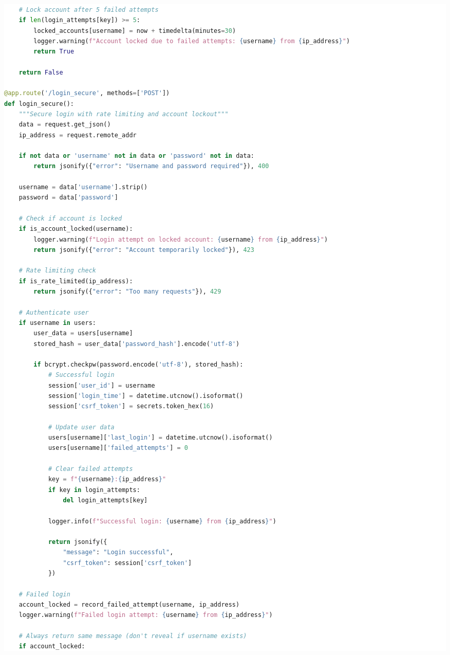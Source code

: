 ```python
    # Lock account after 5 failed attempts
    if len(login_attempts[key]) >= 5:
        locked_accounts[username] = now + timedelta(minutes=30)
        logger.warning(f"Account locked due to failed attempts: {username} from {ip_address}")
        return True
    
    return False

@app.route('/login_secure', methods=['POST'])
def login_secure():
    """Secure login with rate limiting and account lockout"""
    data = request.get_json()
    ip_address = request.remote_addr
    
    if not data or 'username' not in data or 'password' not in data:
        return jsonify({"error": "Username and password required"}), 400
    
    username = data['username'].strip()
    password = data['password']
    
    # Check if account is locked
    if is_account_locked(username):
        logger.warning(f"Login attempt on locked account: {username} from {ip_address}")
        return jsonify({"error": "Account temporarily locked"}), 423
    
    # Rate limiting check
    if is_rate_limited(ip_address):
        return jsonify({"error": "Too many requests"}), 429
    
    # Authenticate user
    if username in users:
        user_data = users[username]
        stored_hash = user_data['password_hash'].encode('utf-8')
        
        if bcrypt.checkpw(password.encode('utf-8'), stored_hash):
            # Successful login
            session['user_id'] = username
            session['login_time'] = datetime.utcnow().isoformat()
            session['csrf_token'] = secrets.token_hex(16)
            
            # Update user data
            users[username]['last_login'] = datetime.utcnow().isoformat()
            users[username]['failed_attempts'] = 0
            
            # Clear failed attempts
            key = f"{username}:{ip_address}"
            if key in login_attempts:
                del login_attempts[key]
            
            logger.info(f"Successful login: {username} from {ip_address}")
            
            return jsonify({
                "message": "Login successful",
                "csrf_token": session['csrf_token']
            })
    
    # Failed login
    account_locked = record_failed_attempt(username, ip_address)
    logger.warning(f"Failed login attempt: {username} from {ip_address}")
    
    # Always return same message (don't reveal if username exists)
    if account_locked:
```
